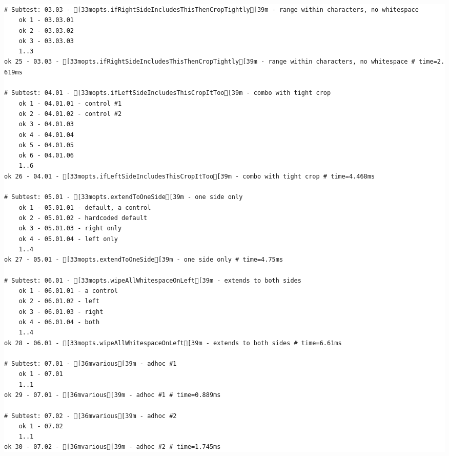     # Subtest: 03.03 - [33mopts.ifRightSideIncludesThisThenCropTightly[39m - range within characters, no whitespace
        ok 1 - 03.03.01
        ok 2 - 03.03.02
        ok 3 - 03.03.03
        1..3
    ok 25 - 03.03 - [33mopts.ifRightSideIncludesThisThenCropTightly[39m - range within characters, no whitespace # time=2.619ms
    
    # Subtest: 04.01 - [33mopts.ifLeftSideIncludesThisCropItToo[39m - combo with tight crop
        ok 1 - 04.01.01 - control #1
        ok 2 - 04.01.02 - control #2
        ok 3 - 04.01.03
        ok 4 - 04.01.04
        ok 5 - 04.01.05
        ok 6 - 04.01.06
        1..6
    ok 26 - 04.01 - [33mopts.ifLeftSideIncludesThisCropItToo[39m - combo with tight crop # time=4.468ms
    
    # Subtest: 05.01 - [33mopts.extendToOneSide[39m - one side only
        ok 1 - 05.01.01 - default, a control
        ok 2 - 05.01.02 - hardcoded default
        ok 3 - 05.01.03 - right only
        ok 4 - 05.01.04 - left only
        1..4
    ok 27 - 05.01 - [33mopts.extendToOneSide[39m - one side only # time=4.75ms
    
    # Subtest: 06.01 - [33mopts.wipeAllWhitespaceOnLeft[39m - extends to both sides
        ok 1 - 06.01.01 - a control
        ok 2 - 06.01.02 - left
        ok 3 - 06.01.03 - right
        ok 4 - 06.01.04 - both
        1..4
    ok 28 - 06.01 - [33mopts.wipeAllWhitespaceOnLeft[39m - extends to both sides # time=6.61ms
    
    # Subtest: 07.01 - [36mvarious[39m - adhoc #1
        ok 1 - 07.01
        1..1
    ok 29 - 07.01 - [36mvarious[39m - adhoc #1 # time=0.889ms
    
    # Subtest: 07.02 - [36mvarious[39m - adhoc #2
        ok 1 - 07.02
        1..1
    ok 30 - 07.02 - [36mvarious[39m - adhoc #2 # time=1.745ms
    
